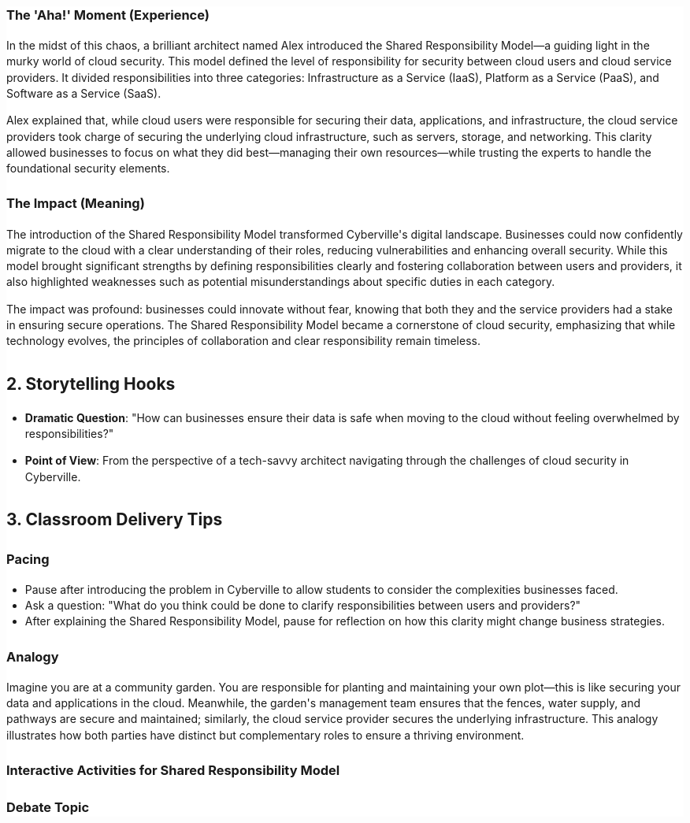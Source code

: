 ### The 'Aha!' Moment (Experience)
In the midst of this chaos, a brilliant architect named Alex introduced the Shared Responsibility Model—a guiding light in the murky world of cloud security. This model defined the level of responsibility for security between cloud users and cloud service providers. It divided responsibilities into three categories: Infrastructure as a Service (IaaS), Platform as a Service (PaaS), and Software as a Service (SaaS).

Alex explained that, while cloud users were responsible for securing their data, applications, and infrastructure, the cloud service providers took charge of securing the underlying cloud infrastructure, such as servers, storage, and networking. This clarity allowed businesses to focus on what they did best—managing their own resources—while trusting the experts to handle the foundational security elements.

### The Impact (Meaning)
The introduction of the Shared Responsibility Model transformed Cyberville's digital landscape. Businesses could now confidently migrate to the cloud with a clear understanding of their roles, reducing vulnerabilities and enhancing overall security. While this model brought significant strengths by defining responsibilities clearly and fostering collaboration between users and providers, it also highlighted weaknesses such as potential misunderstandings about specific duties in each category.

The impact was profound: businesses could innovate without fear, knowing that both they and the service providers had a stake in ensuring secure operations. The Shared Responsibility Model became a cornerstone of cloud security, emphasizing that while technology evolves, the principles of collaboration and clear responsibility remain timeless.

## 2. Storytelling Hooks

- **Dramatic Question**: "How can businesses ensure their data is safe when moving to the cloud without feeling overwhelmed by responsibilities?"
  
- **Point of View**: From the perspective of a tech-savvy architect navigating through the challenges of cloud security in Cyberville.

## 3. Classroom Delivery Tips

### Pacing
- Pause after introducing the problem in Cyberville to allow students to consider the complexities businesses faced.
- Ask a question: "What do you think could be done to clarify responsibilities between users and providers?"
- After explaining the Shared Responsibility Model, pause for reflection on how this clarity might change business strategies.

### Analogy
Imagine you are at a community garden. You are responsible for planting and maintaining your own plot—this is like securing your data and applications in the cloud. Meanwhile, the garden's management team ensures that the fences, water supply, and pathways are secure and maintained; similarly, the cloud service provider secures the underlying infrastructure. This analogy illustrates how both parties have distinct but complementary roles to ensure a thriving environment.

### Interactive Activities for Shared Responsibility Model
### Debate Topic
